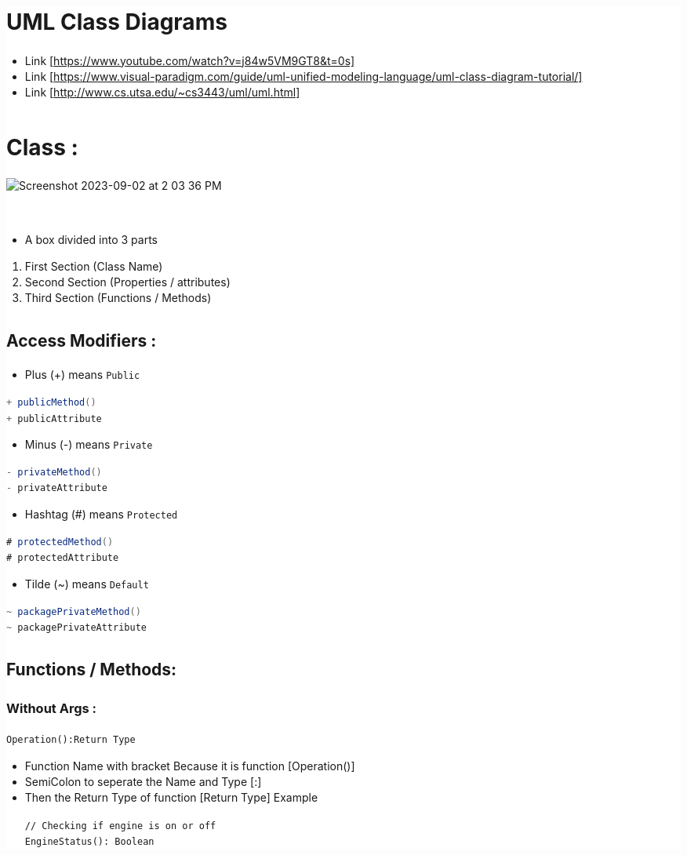 # UML Class Diagrams
- Link [https://www.youtube.com/watch?v=j84w5VM9GT8&t=0s]
- Link [https://www.visual-paradigm.com/guide/uml-unified-modeling-language/uml-class-diagram-tutorial/]
- Link [http://www.cs.utsa.edu/~cs3443/uml/uml.html]






# Class :
![Screenshot 2023-09-02 at 2 03 36 PM](https://github.com/SiddharthMathurDeveloper/Backend-Engineering/assets/133037456/66967a4d-475c-4c6d-af4a-d487ab393472)

<br/>

- A box divided into 3 parts
1. First Section (Class Name)
2. Second Section (Properties / attributes)
3. Third Section (Functions / Methods)
 
    




## Access Modifiers :

- Plus (+) means `Public`
 ``` java
+ publicMethod()
+ publicAttribute
 ```

- Minus (-) means `Private`
 ```java
- privateMethod()
- privateAttribute
 ```
- Hashtag (#) means `Protected`
 ```java
# protectedMethod()
# protectedAttribute
```

- Tilde (~) means `Default`
```java
~ packagePrivateMethod()
~ packagePrivateAttribute
```

## Functions / Methods:

 
### Without Args :
```
Operation():Return Type 
```
- Function Name with bracket Because it is function [Operation()]
- SemiColon to seperate the Name and Type [:]
- Then the Return Type of function [Return Type]
  Example
   ```txt
   // Checking if engine is on or off
   EngineStatus(): Boolean 
   ```
   